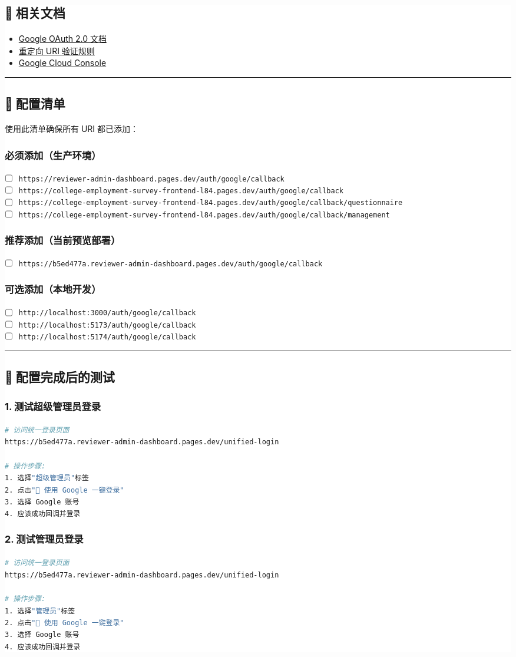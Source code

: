 
## 🔗 相关文档

- [Google OAuth 2.0 文档](https://developers.google.com/identity/protocols/oauth2)
- [重定向 URI 验证规则](https://developers.google.com/identity/protocols/oauth2/web-server#uri-validation)
- [Google Cloud Console](https://console.cloud.google.com/)

---

## 📝 配置清单

使用此清单确保所有 URI 都已添加：

### 必须添加（生产环境）

- [ ] `https://reviewer-admin-dashboard.pages.dev/auth/google/callback`
- [ ] `https://college-employment-survey-frontend-l84.pages.dev/auth/google/callback`
- [ ] `https://college-employment-survey-frontend-l84.pages.dev/auth/google/callback/questionnaire`
- [ ] `https://college-employment-survey-frontend-l84.pages.dev/auth/google/callback/management`

### 推荐添加（当前预览部署）

- [ ] `https://b5ed477a.reviewer-admin-dashboard.pages.dev/auth/google/callback`

### 可选添加（本地开发）

- [ ] `http://localhost:3000/auth/google/callback`
- [ ] `http://localhost:5173/auth/google/callback`
- [ ] `http://localhost:5174/auth/google/callback`

---

## 🎯 配置完成后的测试

### 1. 测试超级管理员登录

```bash
# 访问统一登录页面
https://b5ed477a.reviewer-admin-dashboard.pages.dev/unified-login

# 操作步骤:
1. 选择"超级管理员"标签
2. 点击"🔧 使用 Google 一键登录"
3. 选择 Google 账号
4. 应该成功回调并登录
```

### 2. 测试管理员登录

```bash
# 访问统一登录页面
https://b5ed477a.reviewer-admin-dashboard.pages.dev/unified-login

# 操作步骤:
1. 选择"管理员"标签
2. 点击"🔧 使用 Google 一键登录"
3. 选择 Google 账号
4. 应该成功回调并登录
```
